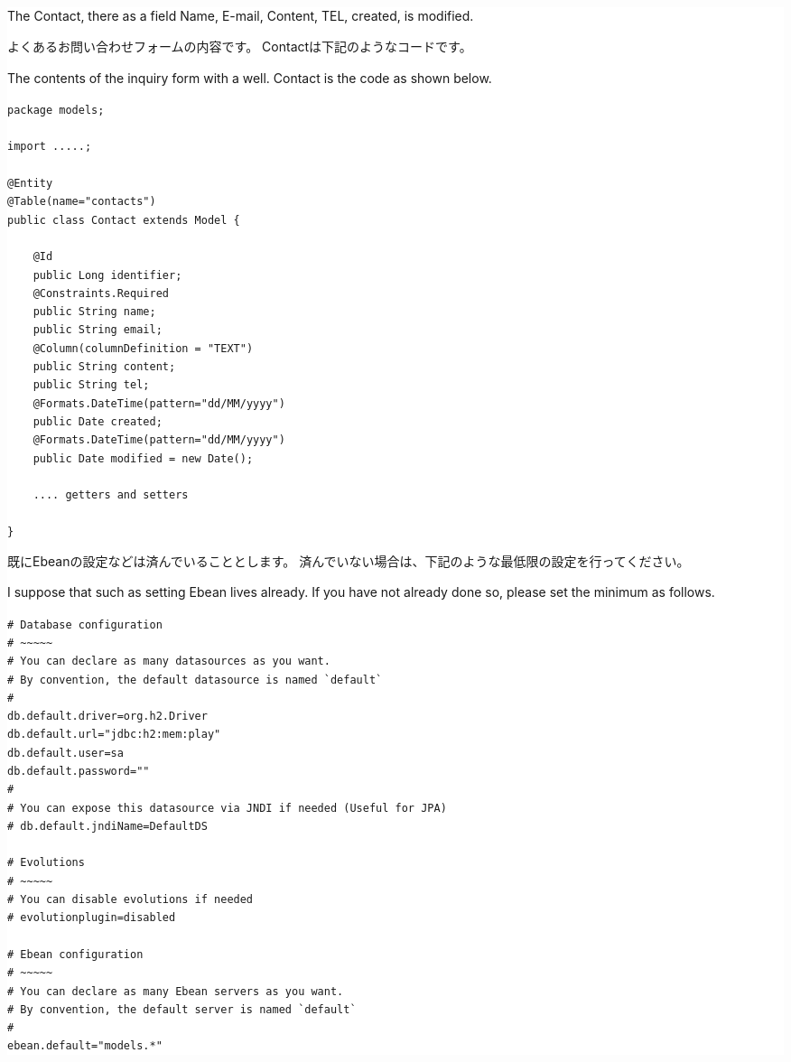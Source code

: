 The Contact, there as a field Name, E-mail, Content, TEL, created, is modified.

よくあるお問い合わせフォームの内容です。
Contactは下記のようなコードです。

The contents of the inquiry form with a well.
Contact is the code as shown below.

```
package models;

import .....;

@Entity
@Table(name="contacts")
public class Contact extends Model {
    
    @Id
    public Long identifier;
    @Constraints.Required
    public String name;
    public String email;
    @Column(columnDefinition = "TEXT")
    public String content;
    public String tel;
    @Formats.DateTime(pattern="dd/MM/yyyy")
    public Date created;
    @Formats.DateTime(pattern="dd/MM/yyyy")
    public Date modified = new Date();

    .... getters and setters

}
```

既にEbeanの設定などは済んでいることとします。
済んでいない場合は、下記のような最低限の設定を行ってください。

I suppose that such as setting Ebean lives already.
If you have not already done so, please set the minimum as follows.

```
# Database configuration
# ~~~~~ 
# You can declare as many datasources as you want.
# By convention, the default datasource is named `default`
#
db.default.driver=org.h2.Driver
db.default.url="jdbc:h2:mem:play"
db.default.user=sa
db.default.password=""
#
# You can expose this datasource via JNDI if needed (Useful for JPA)
# db.default.jndiName=DefaultDS

# Evolutions
# ~~~~~
# You can disable evolutions if needed
# evolutionplugin=disabled

# Ebean configuration
# ~~~~~
# You can declare as many Ebean servers as you want.
# By convention, the default server is named `default`
#
ebean.default="models.*"
```